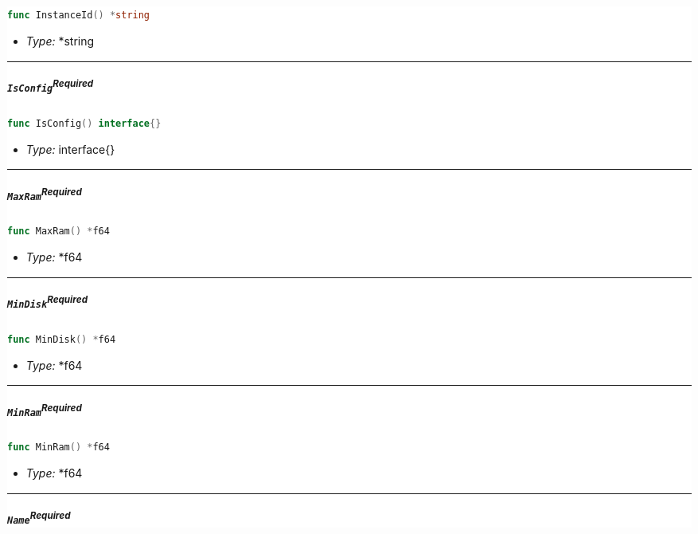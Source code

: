 ```go
func InstanceId() *string
```

- *Type:* *string

---

##### `IsConfig`<sup>Required</sup> <a name="IsConfig" id="@cdktf/provider-opentelekomcloud.imsImageV2.ImsImageV2.property.isConfig"></a>

```go
func IsConfig() interface{}
```

- *Type:* interface{}

---

##### `MaxRam`<sup>Required</sup> <a name="MaxRam" id="@cdktf/provider-opentelekomcloud.imsImageV2.ImsImageV2.property.maxRam"></a>

```go
func MaxRam() *f64
```

- *Type:* *f64

---

##### `MinDisk`<sup>Required</sup> <a name="MinDisk" id="@cdktf/provider-opentelekomcloud.imsImageV2.ImsImageV2.property.minDisk"></a>

```go
func MinDisk() *f64
```

- *Type:* *f64

---

##### `MinRam`<sup>Required</sup> <a name="MinRam" id="@cdktf/provider-opentelekomcloud.imsImageV2.ImsImageV2.property.minRam"></a>

```go
func MinRam() *f64
```

- *Type:* *f64

---

##### `Name`<sup>Required</sup> <a name="Name" id="@cdktf/provider-opentelekomcloud.imsImageV2.ImsImageV2.property.name"></a>
